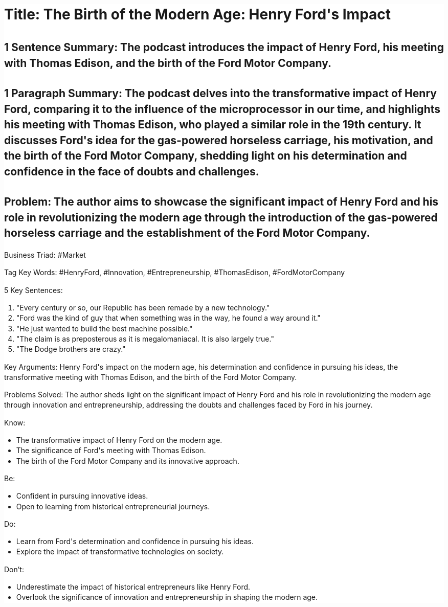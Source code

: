 # Title: The Birth of the Modern Age: Henry Ford's Impact

## 1 Sentence Summary: The podcast introduces the impact of Henry Ford, his meeting with Thomas Edison, and the birth of the Ford Motor Company.

## 1 Paragraph Summary: The podcast delves into the transformative impact of Henry Ford, comparing it to the influence of the microprocessor in our time, and highlights his meeting with Thomas Edison, who played a similar role in the 19th century. It discusses Ford's idea for the gas-powered horseless carriage, his motivation, and the birth of the Ford Motor Company, shedding light on his determination and confidence in the face of doubts and challenges.

## Problem: The author aims to showcase the significant impact of Henry Ford and his role in revolutionizing the modern age through the introduction of the gas-powered horseless carriage and the establishment of the Ford Motor Company.

Business Triad: #Market

Tag Key Words: #HenryFord, #Innovation, #Entrepreneurship, #ThomasEdison, #FordMotorCompany

5 Key Sentences:
1. "Every century or so, our Republic has been remade by a new technology."
2. "Ford was the kind of guy that when something was in the way, he found a way around it."
3. "He just wanted to build the best machine possible."
4. "The claim is as preposterous as it is megalomaniacal. It is also largely true."
5. "The Dodge brothers are crazy."

Key Arguments: Henry Ford's impact on the modern age, his determination and confidence in pursuing his ideas, the transformative meeting with Thomas Edison, and the birth of the Ford Motor Company.

Problems Solved: The author sheds light on the significant impact of Henry Ford and his role in revolutionizing the modern age through innovation and entrepreneurship, addressing the doubts and challenges faced by Ford in his journey.

Know:
- The transformative impact of Henry Ford on the modern age.
- The significance of Ford's meeting with Thomas Edison.
- The birth of the Ford Motor Company and its innovative approach.

Be:
- Confident in pursuing innovative ideas.
- Open to learning from historical entrepreneurial journeys.

Do:
- Learn from Ford's determination and confidence in pursuing his ideas.
- Explore the impact of transformative technologies on society.

Don’t:
- Underestimate the impact of historical entrepreneurs like Henry Ford.
- Overlook the significance of innovation and entrepreneurship in shaping the modern age.
